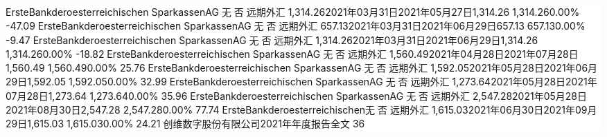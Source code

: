 ErsteBankderoesterreichischen
SparkassenAG
无
否
远期外汇
1,314.262021年03月31日2021年05月27日1,314.26
1,314.260.00%
-47.09
ErsteBankderoesterreichischen
SparkassenAG
无
否
远期外汇
657.132021年03月31日2021年06月29日657.13
657.130.00%
-9.47
ErsteBankderoesterreichischen
SparkassenAG
无
否
远期外汇
1,314.262021年03月31日2021年06月29日1,314.26
1,314.260.00%
-18.82
ErsteBankderoesterreichischen
SparkassenAG
无
否
远期外汇
1,560.492021年04月28日2021年07月28日1,560.49
1,560.490.00%
25.76
ErsteBankderoesterreichischen
SparkassenAG
无
否
远期外汇
1,592.052021年05月28日2021年06月29日1,592.05
1,592.050.00%
32.99
ErsteBankderoesterreichischen
SparkassenAG
无
否
远期外汇
1,273.642021年05月28日2021年07月28日1,273.64
1,273.640.00%
35.96
ErsteBankderoesterreichischen
SparkassenAG
无
否
远期外汇
2,547.282021年05月28日2021年08月30日2,547.28
2,547.280.00%
77.74
ErsteBankderoesterreichischen无
否
远期外汇
1,615.032021年06月30日2021年09月29日1,615.03
1,615.030.00%
24.21
创维数字股份有限公司2021年年度报告全文
36